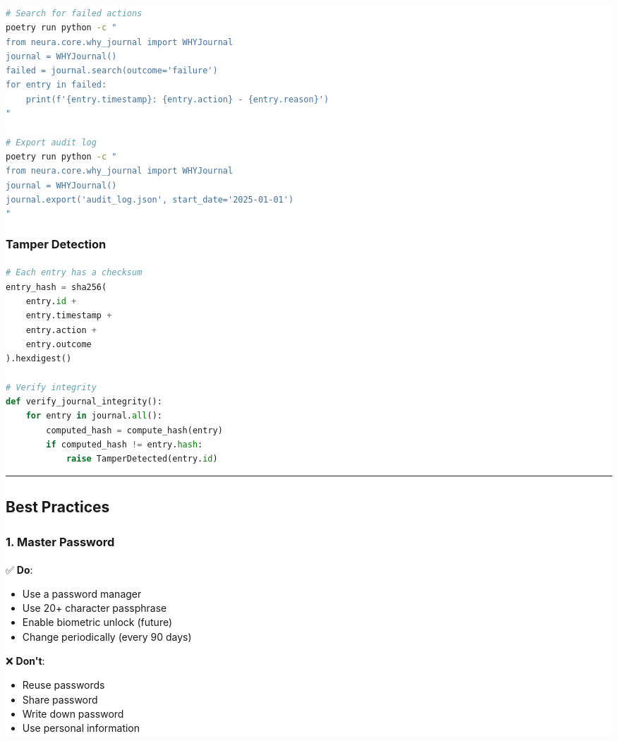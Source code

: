 ```bash
# Search for failed actions
poetry run python -c "
from neura.core.why_journal import WHYJournal
journal = WHYJournal()
failed = journal.search(outcome='failure')
for entry in failed:
    print(f'{entry.timestamp}: {entry.action} - {entry.reason}')
"

# Export audit log
poetry run python -c "
from neura.core.why_journal import WHYJournal
journal = WHYJournal()
journal.export('audit_log.json', start_date='2025-01-01')
"
```

### Tamper Detection

```python
# Each entry has a checksum
entry_hash = sha256(
    entry.id +
    entry.timestamp +
    entry.action +
    entry.outcome
).hexdigest()

# Verify integrity
def verify_journal_integrity():
    for entry in journal.all():
        computed_hash = compute_hash(entry)
        if computed_hash != entry.hash:
            raise TamperDetected(entry.id)
```

---

## Best Practices

### 1. Master Password

✅ **Do**:
- Use a password manager
- Use 20+ character passphrase
- Enable biometric unlock (future)
- Change periodically (every 90 days)

❌ **Don't**:
- Reuse passwords
- Share password
- Write down password
- Use personal information
